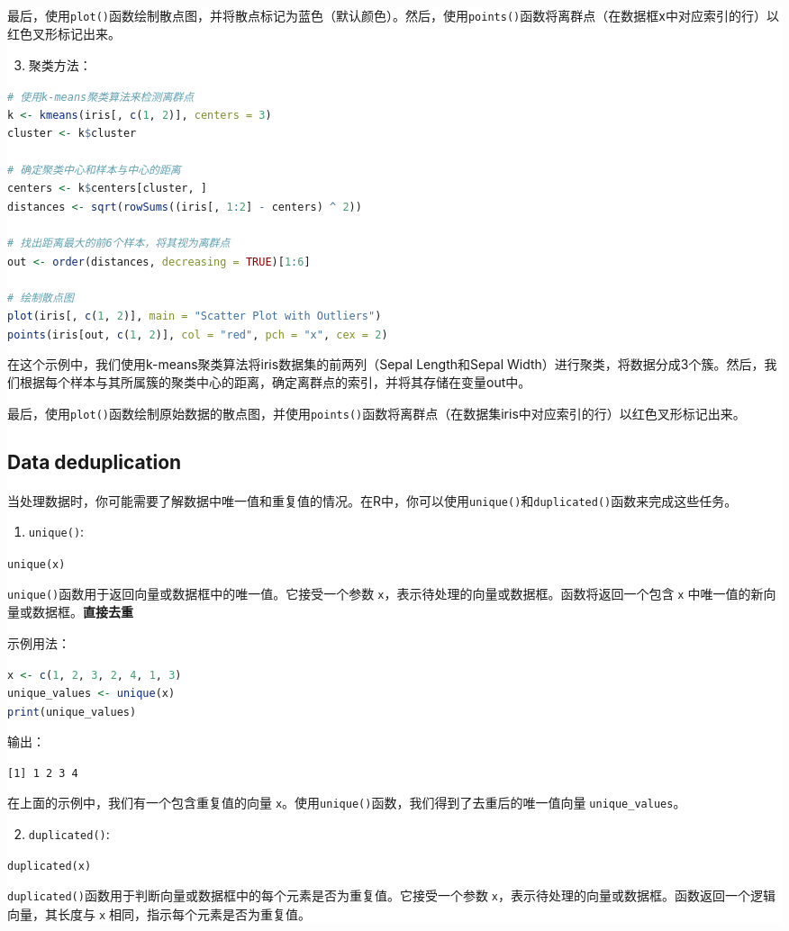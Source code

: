最后，使用`plot()`函数绘制散点图，并将散点标记为蓝色（默认颜色）。然后，使用`points()`函数将离群点（在数据框x中对应索引的行）以红色叉形标记出来。


3. 聚类方法：

```R
# 使用k-means聚类算法来检测离群点
k <- kmeans(iris[, c(1, 2)], centers = 3)
cluster <- k$cluster

# 确定聚类中心和样本与中心的距离
centers <- k$centers[cluster, ]
distances <- sqrt(rowSums((iris[, 1:2] - centers) ^ 2))

# 找出距离最大的前6个样本，将其视为离群点
out <- order(distances, decreasing = TRUE)[1:6]

# 绘制散点图
plot(iris[, c(1, 2)], main = "Scatter Plot with Outliers")
points(iris[out, c(1, 2)], col = "red", pch = "x", cex = 2)
```

在这个示例中，我们使用k-means聚类算法将iris数据集的前两列（Sepal Length和Sepal Width）进行聚类，将数据分成3个簇。然后，我们根据每个样本与其所属簇的聚类中心的距离，确定离群点的索引，并将其存储在变量out中。

最后，使用`plot()`函数绘制原始数据的散点图，并使用`points()`函数将离群点（在数据集iris中对应索引的行）以红色叉形标记出来。

## Data deduplication
当处理数据时，你可能需要了解数据中唯一值和重复值的情况。在R中，你可以使用`unique()`和`duplicated()`函数来完成这些任务。

1. `unique()`: 

```
unique(x)
```

`unique()`函数用于返回向量或数据框中的唯一值。它接受一个参数 `x`，表示待处理的向量或数据框。函数将返回一个包含 `x` 中唯一值的新向量或数据框。**直接去重**

示例用法：
```R
x <- c(1, 2, 3, 2, 4, 1, 3)
unique_values <- unique(x)
print(unique_values)
```
输出：
```
[1] 1 2 3 4
```

在上面的示例中，我们有一个包含重复值的向量 `x`。使用`unique()`函数，我们得到了去重后的唯一值向量 `unique_values`。

2. `duplicated()`:

```
duplicated(x)
```

`duplicated()`函数用于判断向量或数据框中的每个元素是否为重复值。它接受一个参数 `x`，表示待处理的向量或数据框。函数返回一个逻辑向量，其长度与 `x` 相同，指示每个元素是否为重复值。
